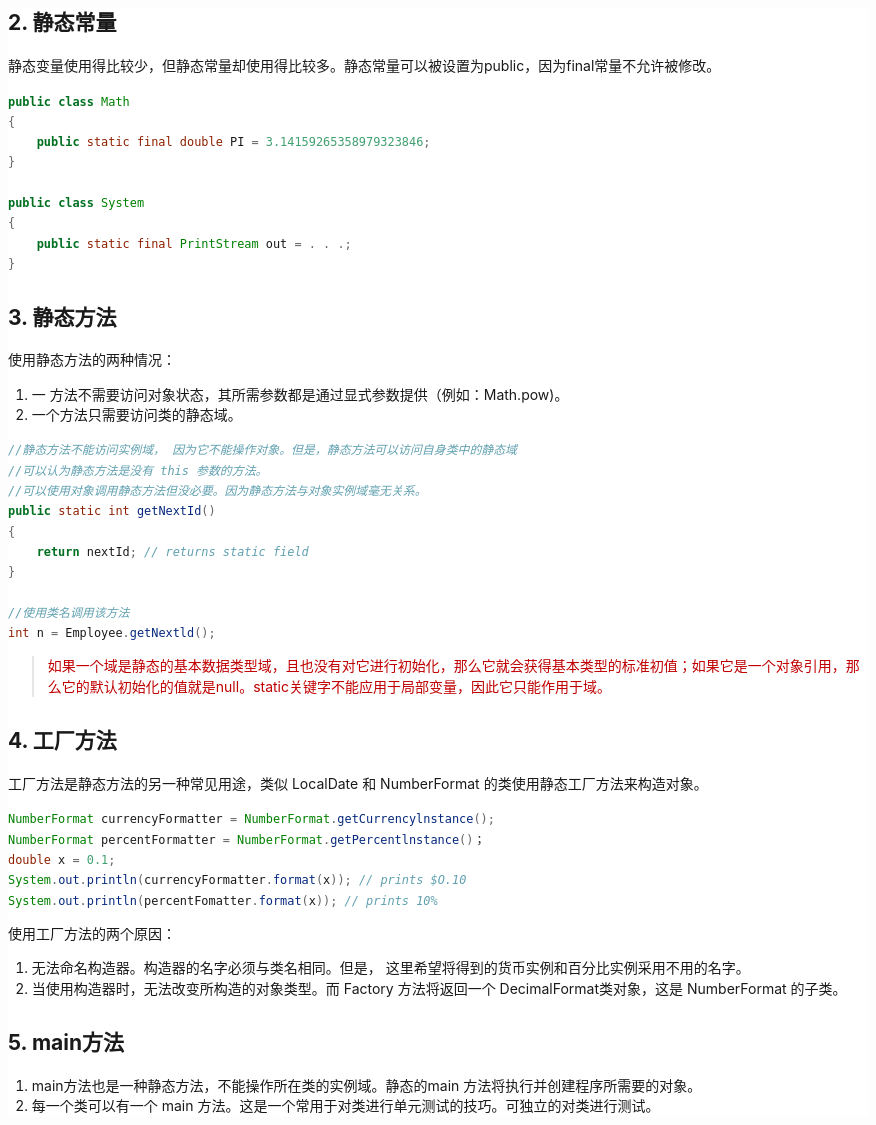 ## 2. 静态常量
静态变量使用得比较少，但静态常量却使用得比较多。静态常量可以被设置为public，因为final常量不允许被修改。
```java
public class Math
{
    public static final double PI = 3.14159265358979323846; 
}

public class System
{
    public static final PrintStream out = . . .; 
}
```

## 3. 静态方法
使用静态方法的两种情况：
1. 一 方法不需要访问对象状态，其所需参数都是通过显式参数提供（例如：Math.pow)。
2. 一个方法只需要访问类的静态域。

```java
//静态方法不能访问实例域， 因为它不能操作对象。但是，静态方法可以访问自身类中的静态域
//可以认为静态方法是没有 this 参数的方法。
//可以使用对象调用静态方法但没必要。因为静态方法与对象实例域毫无关系。
public static int getNextId()
{
    return nextId; // returns static field  
}

//使用类名调用该方法
int n = Employee.getNextld();
```
><font color=Crmison>如果一个域是静态的基本数据类型域，且也没有对它进行初始化，那么它就会获得基本类型的标准初值；如果它是一个对象引用，那么它的默认初始化的值就是null。static关键字不能应用于局部变量，因此它只能作用于域。</font>

## 4. 工厂方法
工厂方法是静态方法的另一种常见用途，类似 LocalDate 和 NumberFormat 的类使用静态工厂方法来构造对象。
```java
NumberFormat currencyFormatter = NumberFormat.getCurrencylnstance();
NumberFormat percentFormatter = NumberFormat.getPercentlnstance()；
double x = 0.1;
System.out.println(currencyFormatter.format(x)); // prints $O.10
System.out.println(percentFomatter.format(x)); // prints 10%
```
使用工厂方法的两个原因：
1. 无法命名构造器。构造器的名字必须与类名相同。但是， 这里希望将得到的货币实例和百分比实例采用不用的名字。
2. 当使用构造器时，无法改变所构造的对象类型。而 Factory 方法将返回一个 DecimalFormat类对象，这是 NumberFormat 的子类。

## 5. main方法
1. main方法也是一种静态方法，不能操作所在类的实例域。静态的main 方法将执行并创建程序所需要的对象。
2. 每一个类可以有一个 main 方法。这是一个常用于对类进行单元测试的技巧。可独立的对类进行测试。
